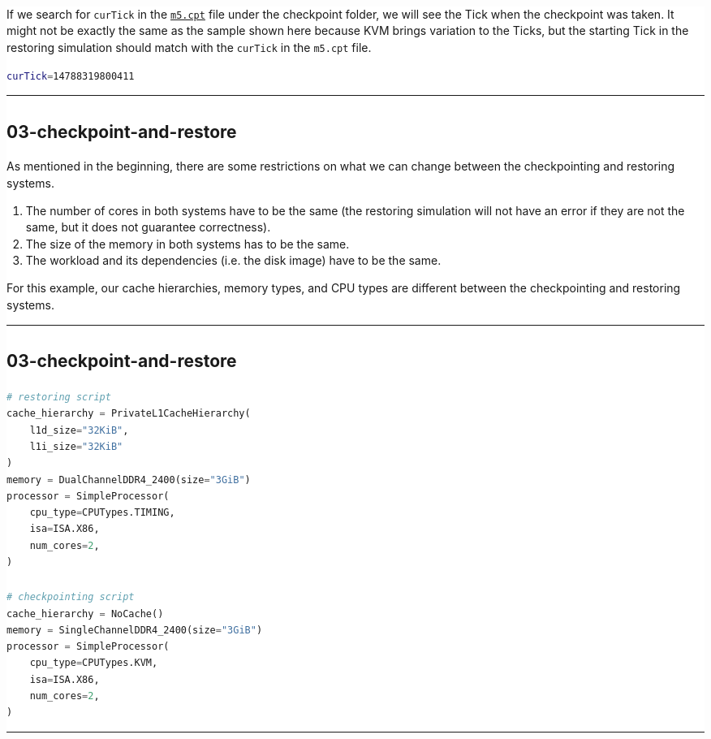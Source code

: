 If we search for `curTick` in the [`m5.cpt`](../../materials/02-Using-gem5/08-accelerating-simulation/03-checkpoint-and-restore/03-cpt/m5.cpt) file under the checkpoint folder, we will see the Tick when the checkpoint was taken. It might not be exactly the same as the sample shown here  because KVM brings variation to the Ticks, but the starting Tick in the restoring simulation should match with the `curTick` in the `m5.cpt` file.

```bash
curTick=14788319800411
```

---

## 03-checkpoint-and-restore

As mentioned in the beginning, there are some restrictions on what we can change between the checkpointing and restoring systems.

1. The number of cores in both systems have to be the same (the restoring simulation will not have an error if they are not the same, but it does not guarantee correctness).
2. The size of the memory in both systems has to be the same.
3. The workload and its dependencies (i.e. the disk image) have to be the same.

For this example, our cache hierarchies, memory types, and CPU types are different between the checkpointing and restoring systems.

---



## 03-checkpoint-and-restore

```python
# restoring script
cache_hierarchy = PrivateL1CacheHierarchy(
    l1d_size="32KiB",
    l1i_size="32KiB"
)
memory = DualChannelDDR4_2400(size="3GiB")
processor = SimpleProcessor(
    cpu_type=CPUTypes.TIMING,
    isa=ISA.X86,
    num_cores=2,
)
```

###

```python
# checkpointing script
cache_hierarchy = NoCache()
memory = SingleChannelDDR4_2400(size="3GiB")
processor = SimpleProcessor(
    cpu_type=CPUTypes.KVM,
    isa=ISA.X86,
    num_cores=2,
)
```

---